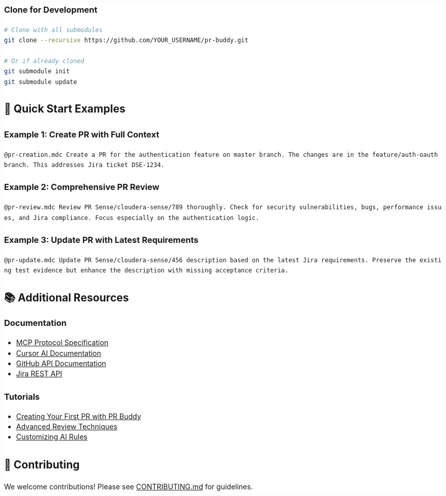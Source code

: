 ### Clone for Development

```bash
# Clone with all submodules
git clone --recursive https://github.com/YOUR_USERNAME/pr-buddy.git

# Or if already cloned
git submodule init
git submodule update
```

## 🚀 Quick Start Examples

### Example 1: Create PR with Full Context

```markdown
@pr-creation.mdc Create a PR for the authentication feature on master branch. The changes are in the feature/auth-oauth branch. This addresses Jira ticket DSE-1234.
```

### Example 2: Comprehensive PR Review

```markdown
@pr-review.mdc Review PR Sense/cloudera-sense/789 thoroughly. Check for security vulnerabilities, bugs, performance issues, and Jira compliance. Focus especially on the authentication logic.
```

### Example 3: Update PR with Latest Requirements

```markdown
@pr-update.mdc Update PR Sense/cloudera-sense/456 description based on the latest Jira requirements. Preserve the existing test evidence but enhance the description with missing acceptance criteria.
```

## 📚 Additional Resources

### Documentation

- [MCP Protocol Specification](https://modelcontextprotocol.io)
- [Cursor AI Documentation](https://docs.cursor.com)
- [GitHub API Documentation](https://docs.github.com/en/rest)
- [Jira REST API](https://developer.atlassian.com/cloud/jira/platform/rest/v3/)

### Tutorials

- [Creating Your First PR with PR Buddy](docs/tutorials/first-pr.md)
- [Advanced Review Techniques](docs/tutorials/advanced-review.md)
- [Customizing AI Rules](docs/tutorials/custom-rules.md)

## 🤝 Contributing

We welcome contributions! Please see [CONTRIBUTING.md](CONTRIBUTING.md) for guidelines.
